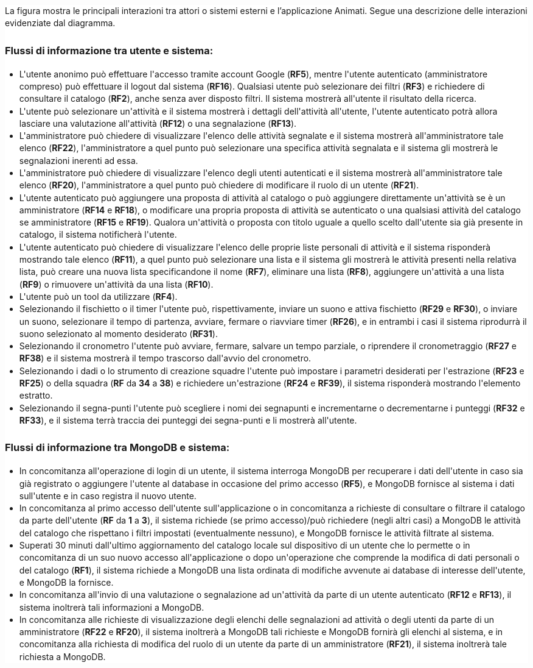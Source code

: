 La figura mostra le principali interazioni tra attori o sistemi esterni e l’applicazione Animati. Segue una descrizione delle interazioni evidenziate dal diagramma.


### Flussi di informazione tra utente e sistema:
- L'utente anonimo può effettuare l'accesso tramite account Google (**RF5**), mentre l'utente autenticato (amministratore compreso) può effettuare il logout dal sistema (**RF16**).
Qualsiasi utente può selezionare dei filtri (**RF3**) e richiedere di consultare il catalogo (**RF2**), anche senza aver disposto filtri. Il sistema mostrerà all'utente il risultato della ricerca.
- L'utente può selezionare un'attività e il sistema mostrerà i dettagli dell'attività all'utente, l'utente autenticato potrà allora lasciare una valutazione all'attività (**RF12**) o una segnalazione (**RF13**).
- L'amministratore può chiedere di visualizzare l'elenco delle attività segnalate e il sistema mostrerà all'amministratore tale elenco (**RF22**), l'amministratore a quel punto può selezionare una specifica attività segnalata e il sistema gli mostrerà le segnalazioni inerenti ad essa.
- L'amministratore può chiedere di visualizzare l'elenco degli utenti autenticati e il sistema mostrerà all'amministratore tale elenco (**RF20**), l'amministratore a quel punto può chiedere di modificare il ruolo di un utente (**RF21**).
- L'utente autenticato può aggiungere una proposta di attività al catalogo o può aggiungere direttamente un'attività se è un amministratore (**RF14** e **RF18**), o modificare una propria proposta di attività se autenticato o una qualsiasi attività del catalogo se amministratore (**RF15** e **RF19**). Qualora un'attività o proposta con titolo uguale a quello scelto dall'utente sia già presente in catalogo, il sistema notificherà l'utente.
- L'utente autenticato può chiedere di visualizzare l'elenco delle proprie liste personali di attività e il sistema risponderà mostrando tale elenco (**RF11**), a quel punto può selezionare una lista e il sistema gli mostrerà le attività presenti nella relativa lista, può creare una nuova lista specificandone il nome (**RF7**), eliminare una lista (**RF8**), aggiungere un'attività a una lista (**RF9**) o rimuovere un'attività da una lista (**RF10**).
- L'utente può un tool da utilizzare (**RF4**).
- Selezionando il fischietto o il timer l'utente può, rispettivamente, inviare un suono e attiva fischietto (**RF29** e **RF30**), o inviare un suono, selezionare il tempo di partenza, avviare, fermare o riavviare timer (**RF26**), e in entrambi i casi il sistema riprodurrà il suono selezionato al momento desiderato (**RF31**).
- Selezionando il cronometro l'utente può avviare, fermare, salvare un tempo parziale, o riprendere il cronometraggio (**RF27** e **RF38**) e il sistema mostrerà il tempo trascorso dall'avvio del cronometro.
- Selezionando i dadi o lo strumento di creazione squadre l'utente può impostare i parametri desiderati per l'estrazione (**RF23** e **RF25**) o della squadra (**RF** da **34** a **38**) e richiedere un'estrazione (**RF24** e **RF39**), il sistema risponderà mostrando l'elemento estratto.
- Selezionando il segna-punti l'utente può scegliere i nomi dei segnapunti e incrementarne o decrementarne i punteggi (**RF32** e **RF33**), e il sistema terrà traccia dei punteggi dei segna-punti e li mostrerà all'utente.


### Flussi di informazione tra MongoDB e sistema:
- In concomitanza all'operazione di login di un utente, il sistema interroga MongoDB per recuperare i dati dell'utente in caso sia già registrato o aggiungere l'utente al database in occasione del primo accesso (**RF5**), e MongoDB fornisce al sistema i dati sull'utente e in caso registra il nuovo utente.
- In concomitanza al primo accesso dell'utente sull'applicazione o in concomitanza a richieste di consultare o filtrare il catalogo da parte dell'utente (**RF** da **1** a **3**), il sistema richiede (se primo accesso)/può richiedere (negli altri casi) a MongoDB le attività del catalogo che rispettano i filtri impostati (eventualmente nessuno), e MongoDB fornisce le attività filtrate al sistema.
- Superati 30 minuti dall'ultimo aggiornamento del catalogo locale sul dispositivo di un utente che lo permette o in concomitanza di un suo nuovo accesso all'applicazione o dopo un'operazione che comprende la modifica di dati personali o del catalogo (**RF1**), il sistema richiede a MongoDB una lista ordinata di modifiche avvenute ai database di interesse dell'utente, e MongoDB la fornisce.
- In concomitanza all'invio di una valutazione o segnalazione ad un'attività da parte di un utente autenticato (**RF12** e **RF13**), il sistema inoltrerà tali informazioni a MongoDB.
- In concomitanza alle richieste di visualizzazione degli elenchi delle segnalazioni ad attività o degli utenti da parte di un amministratore (**RF22** e **RF20**), il sistema inoltrerà a MongoDB tali richieste e MongoDB fornirà gli elenchi al sistema, e in concomitanza alla richiesta di modifica del ruolo di un utente da parte di un amministratore (**RF21**), il sistema inoltrerà tale richiesta a MongoDB.